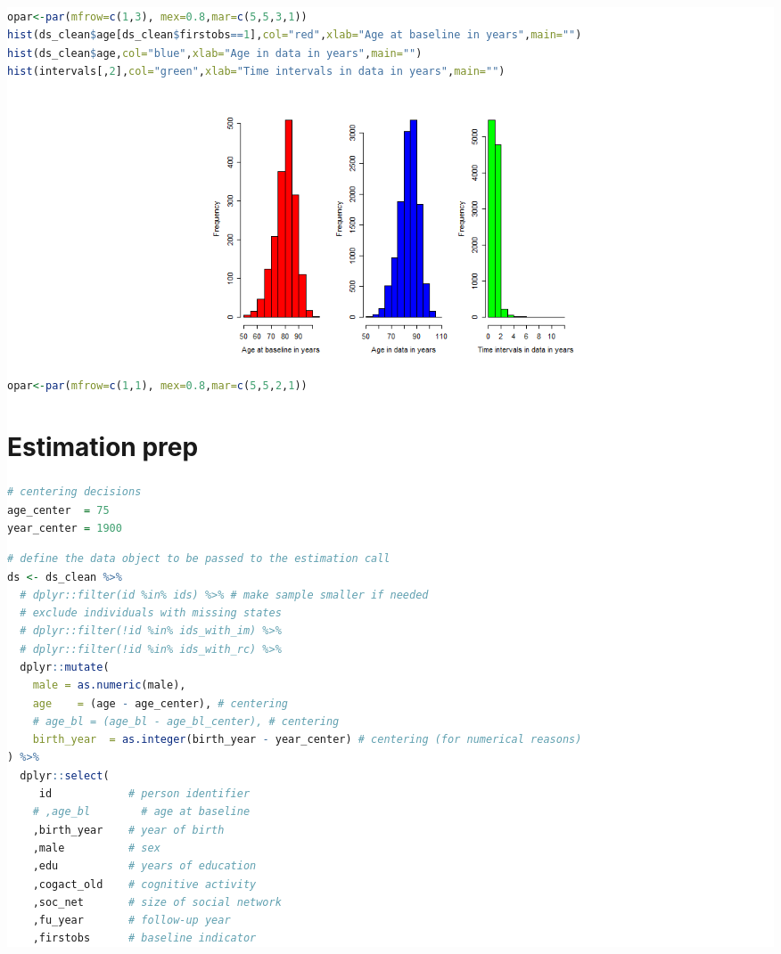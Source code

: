 ```r
opar<-par(mfrow=c(1,3), mex=0.8,mar=c(5,5,3,1))
hist(ds_clean$age[ds_clean$firstobs==1],col="red",xlab="Age at baseline in years",main="")
hist(ds_clean$age,col="blue",xlab="Age in data in years",main="")
hist(intervals[,2],col="green",xlab="Time intervals in data in years",main="")
```

<img src="figure_rmd/describe-age-composition-1.png" width="900px" height="300px" />

```r
opar<-par(mfrow=c(1,1), mex=0.8,mar=c(5,5,2,1))
```

# Estimation prep


```r
# centering decisions
age_center  = 75
year_center = 1900
```


```r
# define the data object to be passed to the estimation call
ds <- ds_clean %>% 
  # dplyr::filter(id %in% ids) %>% # make sample smaller if needed 
  # exclude individuals with missing states
  # dplyr::filter(!id %in% ids_with_im) %>%
  # dplyr::filter(!id %in% ids_with_rc) %>%
  dplyr::mutate(
    male = as.numeric(male), 
    age    = (age - age_center), # centering
    # age_bl = (age_bl - age_bl_center), # centering
    birth_year  = as.integer(birth_year - year_center) # centering (for numerical reasons)
) %>% 
  dplyr::select(
     id            # person identifier
    # ,age_bl        # age at baseline     
    ,birth_year    # year of birth         
    ,male          # sex
    ,edu           # years of education
    ,cogact_old    # cognitive activity
    ,soc_net       # size of social network
    ,fu_year       # follow-up year       
    ,firstobs      # baseline indicator        
```